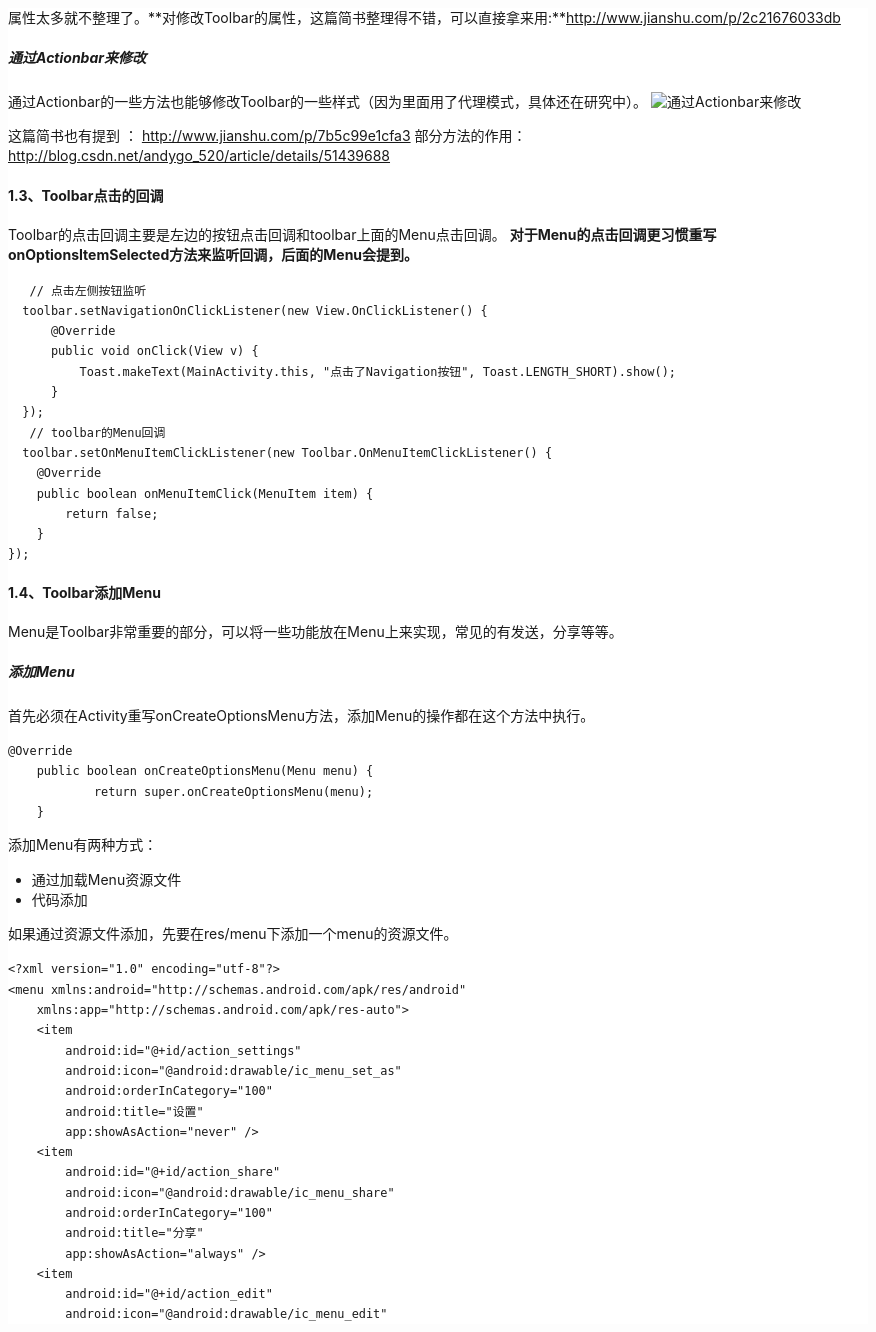 属性太多就不整理了。**对修改Toolbar的属性，这篇简书整理得不错，可以直接拿来用:**http://www.jianshu.com/p/2c21676033db



#####  通过Actionbar来修改
通过Actionbar的一些方法也能够修改Toolbar的一些样式（因为里面用了代理模式，具体还在研究中）。
![通过Actionbar来修改](http://upload-images.jianshu.io/upload_images/1930161-17d051a26b037ce8.png?imageMogr2/auto-orient/strip%7CimageView2/2/w/1240)

这篇简书也有提到 ： http://www.jianshu.com/p/7b5c99e1cfa3 
部分方法的作用：http://blog.csdn.net/andygo_520/article/details/51439688

#### 1.3、Toolbar点击的回调
Toolbar的点击回调主要是左边的按钮点击回调和toolbar上面的Menu点击回调。
**对于Menu的点击回调更习惯重写onOptionsItemSelected方法来监听回调，后面的Menu会提到。**
```
   // 点击左侧按钮监听
  toolbar.setNavigationOnClickListener(new View.OnClickListener() {
      @Override
      public void onClick(View v) {
          Toast.makeText(MainActivity.this, "点击了Navigation按钮", Toast.LENGTH_SHORT).show();
      }
  });
   // toolbar的Menu回调
  toolbar.setOnMenuItemClickListener(new Toolbar.OnMenuItemClickListener() {
    @Override
    public boolean onMenuItemClick(MenuItem item) {
        return false;
    }
});
```

#### 1.4、Toolbar添加Menu
Menu是Toolbar非常重要的部分，可以将一些功能放在Menu上来实现，常见的有发送，分享等等。

##### 添加Menu
首先必须在Activity重写onCreateOptionsMenu方法，添加Menu的操作都在这个方法中执行。
```
@Override
    public boolean onCreateOptionsMenu(Menu menu) { 
            return super.onCreateOptionsMenu(menu);
    }
```
添加Menu有两种方式：
* 通过加载Menu资源文件
* 代码添加

如果通过资源文件添加，先要在res/menu下添加一个menu的资源文件。
```
<?xml version="1.0" encoding="utf-8"?>
<menu xmlns:android="http://schemas.android.com/apk/res/android"
    xmlns:app="http://schemas.android.com/apk/res-auto">
    <item
        android:id="@+id/action_settings"
        android:icon="@android:drawable/ic_menu_set_as"
        android:orderInCategory="100"
        android:title="设置"
        app:showAsAction="never" />
    <item
        android:id="@+id/action_share"
        android:icon="@android:drawable/ic_menu_share"
        android:orderInCategory="100"
        android:title="分享"
        app:showAsAction="always" />
    <item
        android:id="@+id/action_edit"
        android:icon="@android:drawable/ic_menu_edit"
```